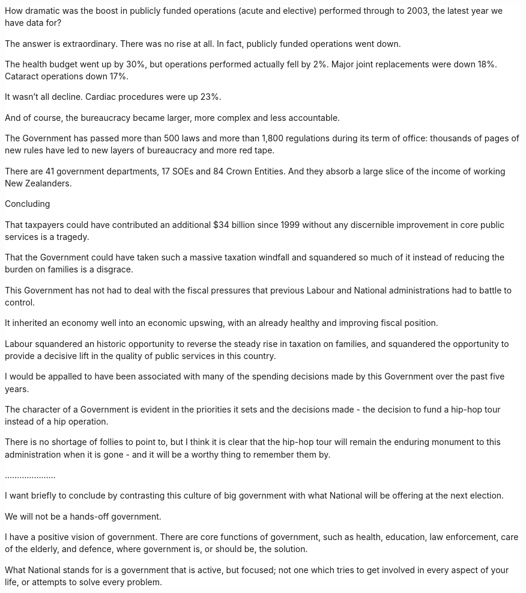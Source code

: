 How dramatic was the boost in publicly funded operations (acute and elective) performed through to 2003, the latest year we have data for?

The answer is extraordinary. There was no rise at all. In fact, publicly funded operations went down.

The health budget went up by 30%, but operations performed actually fell by 2%. Major joint replacements were down 18%. Cataract operations down 17%.

It wasn’t all decline. Cardiac procedures were up 23%.

And of course, the bureaucracy became larger, more complex and less accountable.

The Government has passed more than 500 laws and more than 1,800 regulations during its term of office: thousands of pages of new rules have led to new layers of bureaucracy and more red tape.

There are 41 government departments, 17 SOEs and 84 Crown Entities. And they absorb a large slice of the income of working New Zealanders.

Concluding

That taxpayers could have contributed an additional $34 billion since 1999 without any discernible improvement in core public services is a tragedy.

That the Government could have taken such a massive taxation windfall and squandered so much of it instead of reducing the burden on families is a disgrace.

This Government has not had to deal with the fiscal pressures that previous Labour and National administrations had to battle to control.

It inherited an economy well into an economic upswing, with an already healthy and improving fiscal position.

Labour squandered an historic opportunity to reverse the steady rise in taxation on families, and squandered the opportunity to provide a decisive lift in the quality of public services in this country.

I would be appalled to have been associated with many of the spending decisions made by this Government over the past five years.

The character of a Government is evident in the priorities it sets and the decisions made - the decision to fund a hip-hop tour instead of a hip operation.

There is no shortage of follies to point to, but I think it is clear that the hip-hop tour will remain the enduring monument to this administration when it is gone - and it will be a worthy thing to remember them by.

…………………

I want briefly to conclude by contrasting this culture of big government with what National will be offering at the next election.

We will not be a hands-off government.

I have a positive vision of government. There are core functions of government, such as health, education, law enforcement, care of the elderly, and defence, where government is, or should be, the solution.

What National stands for is a government that is active, but focused; not one which tries to get involved in every aspect of your life, or attempts to solve every problem.
